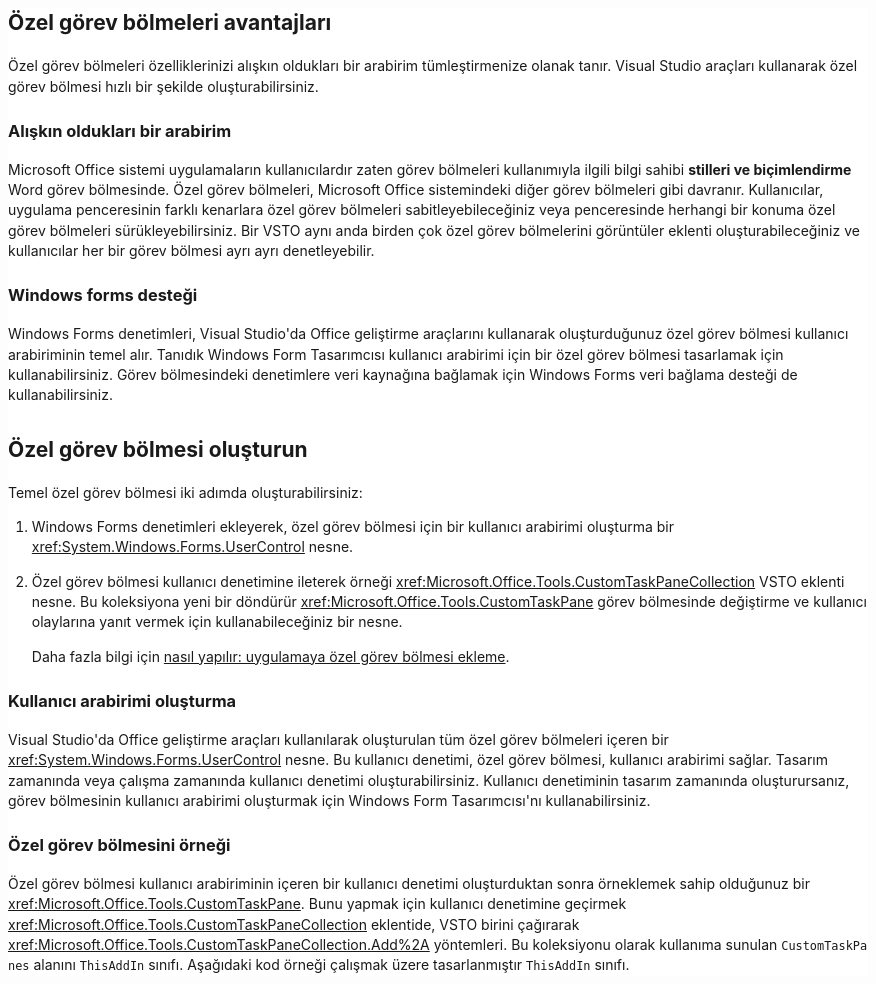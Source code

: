 ## <a name="benefits-of-custom-task-panes"></a>Özel görev bölmeleri avantajları  
 Özel görev bölmeleri özelliklerinizi alışkın oldukları bir arabirim tümleştirmenize olanak tanır. Visual Studio araçları kullanarak özel görev bölmesi hızlı bir şekilde oluşturabilirsiniz.  
  
### <a name="familiar-user-interface"></a>Alışkın oldukları bir arabirim  
 Microsoft Office sistemi uygulamaların kullanıcılardır zaten görev bölmeleri kullanımıyla ilgili bilgi sahibi **stilleri ve biçimlendirme** Word görev bölmesinde. Özel görev bölmeleri, Microsoft Office sistemindeki diğer görev bölmeleri gibi davranır. Kullanıcılar, uygulama penceresinin farklı kenarlara özel görev bölmeleri sabitleyebileceğiniz veya penceresinde herhangi bir konuma özel görev bölmeleri sürükleyebilirsiniz. Bir VSTO aynı anda birden çok özel görev bölmelerini görüntüler eklenti oluşturabileceğiniz ve kullanıcılar her bir görev bölmesi ayrı ayrı denetleyebilir.  
  
### <a name="windows-forms-support"></a>Windows forms desteği  
 Windows Forms denetimleri, Visual Studio'da Office geliştirme araçlarını kullanarak oluşturduğunuz özel görev bölmesi kullanıcı arabiriminin temel alır. Tanıdık Windows Form Tasarımcısı kullanıcı arabirimi için bir özel görev bölmesi tasarlamak için kullanabilirsiniz. Görev bölmesindeki denetimlere veri kaynağına bağlamak için Windows Forms veri bağlama desteği de kullanabilirsiniz.  
  
## <a name="create-a-custom-task-pane"></a>Özel görev bölmesi oluşturun  
 Temel özel görev bölmesi iki adımda oluşturabilirsiniz:  
  
1. Windows Forms denetimleri ekleyerek, özel görev bölmesi için bir kullanıcı arabirimi oluşturma bir <xref:System.Windows.Forms.UserControl> nesne.  
  
2. Özel görev bölmesi kullanıcı denetimine ileterek örneği <xref:Microsoft.Office.Tools.CustomTaskPaneCollection> VSTO eklenti nesne. Bu koleksiyona yeni bir döndürür <xref:Microsoft.Office.Tools.CustomTaskPane> görev bölmesinde değiştirme ve kullanıcı olaylarına yanıt vermek için kullanabileceğiniz bir nesne.  
  
   Daha fazla bilgi için [nasıl yapılır: uygulamaya özel görev bölmesi ekleme](../vsto/how-to-add-a-custom-task-pane-to-an-application.md).  
  
### <a name="create-the-user-interface"></a>Kullanıcı arabirimi oluşturma  
 Visual Studio'da Office geliştirme araçları kullanılarak oluşturulan tüm özel görev bölmeleri içeren bir <xref:System.Windows.Forms.UserControl> nesne. Bu kullanıcı denetimi, özel görev bölmesi, kullanıcı arabirimi sağlar. Tasarım zamanında veya çalışma zamanında kullanıcı denetimi oluşturabilirsiniz. Kullanıcı denetiminin tasarım zamanında oluşturursanız, görev bölmesinin kullanıcı arabirimi oluşturmak için Windows Form Tasarımcısı'nı kullanabilirsiniz.  
  
### <a name="instantiate-the-custom-task-pane"></a>Özel görev bölmesini örneği  
 Özel görev bölmesi kullanıcı arabiriminin içeren bir kullanıcı denetimi oluşturduktan sonra örneklemek sahip olduğunuz bir <xref:Microsoft.Office.Tools.CustomTaskPane>. Bunu yapmak için kullanıcı denetimine geçirmek <xref:Microsoft.Office.Tools.CustomTaskPaneCollection> eklentide, VSTO birini çağırarak <xref:Microsoft.Office.Tools.CustomTaskPaneCollection.Add%2A> yöntemleri. Bu koleksiyonu olarak kullanıma sunulan `CustomTaskPanes` alanını `ThisAddIn` sınıfı. Aşağıdaki kod örneği çalışmak üzere tasarlanmıştır `ThisAddIn` sınıfı.  
  